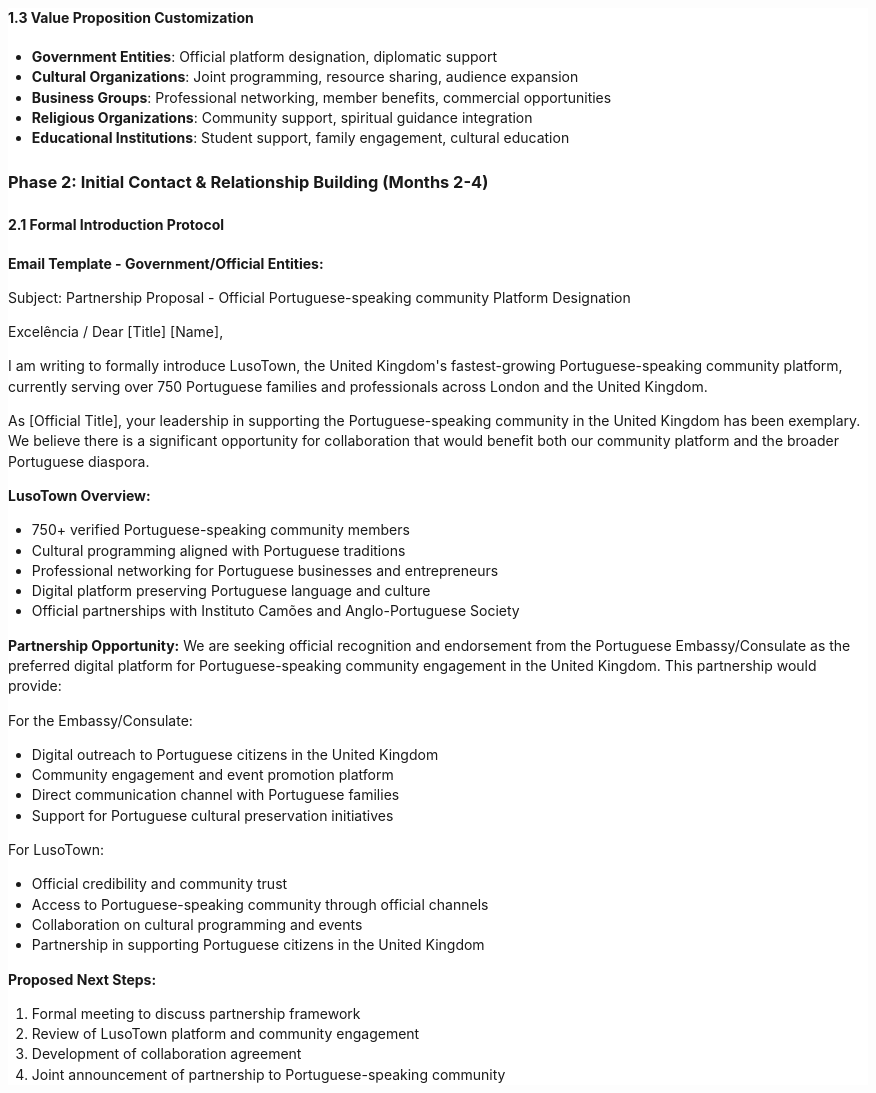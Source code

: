 #### 1.3 Value Proposition Customization
- **Government Entities**: Official platform designation, diplomatic support
- **Cultural Organizations**: Joint programming, resource sharing, audience expansion
- **Business Groups**: Professional networking, member benefits, commercial opportunities
- **Religious Organizations**: Community support, spiritual guidance integration
- **Educational Institutions**: Student support, family engagement, cultural education

### Phase 2: Initial Contact & Relationship Building (Months 2-4)

#### 2.1 Formal Introduction Protocol

**Email Template - Government/Official Entities:**

Subject: Partnership Proposal - Official Portuguese-speaking community Platform Designation

Excelência / Dear [Title] [Name],

I am writing to formally introduce LusoTown, the United Kingdom's fastest-growing Portuguese-speaking community platform, currently serving over 750 Portuguese families and professionals across London and the United Kingdom.

As [Official Title], your leadership in supporting the Portuguese-speaking community in the United Kingdom has been exemplary. We believe there is a significant opportunity for collaboration that would benefit both our community platform and the broader Portuguese diaspora.

**LusoTown Overview:**
- 750+ verified Portuguese-speaking community members
- Cultural programming aligned with Portuguese traditions
- Professional networking for Portuguese businesses and entrepreneurs
- Digital platform preserving Portuguese language and culture
- Official partnerships with Instituto Camões and Anglo-Portuguese Society

**Partnership Opportunity:**
We are seeking official recognition and endorsement from the Portuguese Embassy/Consulate as the preferred digital platform for Portuguese-speaking community engagement in the United Kingdom. This partnership would provide:

For the Embassy/Consulate:
- Digital outreach to Portuguese citizens in the United Kingdom
- Community engagement and event promotion platform
- Direct communication channel with Portuguese families
- Support for Portuguese cultural preservation initiatives

For LusoTown:
- Official credibility and community trust
- Access to Portuguese-speaking community through official channels
- Collaboration on cultural programming and events
- Partnership in supporting Portuguese citizens in the United Kingdom

**Proposed Next Steps:**
1. Formal meeting to discuss partnership framework
2. Review of LusoTown platform and community engagement
3. Development of collaboration agreement
4. Joint announcement of partnership to Portuguese-speaking community
